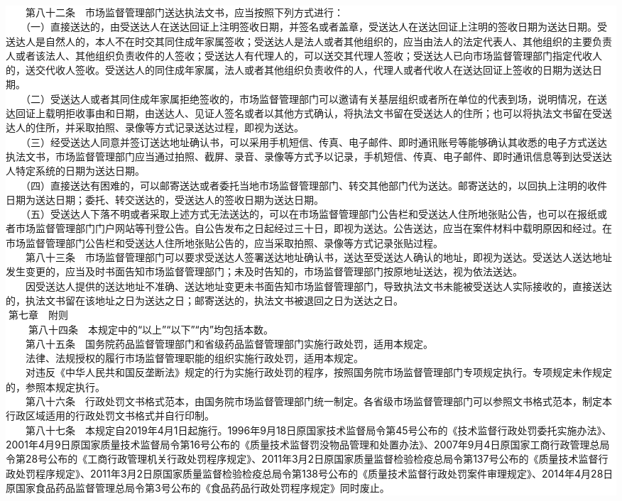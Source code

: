 　　第八十二条　市场监督管理部门送达执法文书，应当按照下列方式进行：   
　　（一）直接送达的，由受送达人在送达回证上注明签收日期，并签名或者盖章，受送达人在送达回证上注明的签收日期为送达日期。受送达人是自然人的，本人不在时交其同住成年家属签收；受送达人是法人或者其他组织的，应当由法人的法定代表人、其他组织的主要负责人或者该法人、其他组织负责收件的人签收；受送达人有代理人的，可以送交其代理人签收；受送达人已向市场监督管理部门指定代收人的，送交代收人签收。受送达人的同住成年家属，法人或者其他组织负责收件的人，代理人或者代收人在送达回证上签收的日期为送达日期。   
　　（二）受送达人或者其同住成年家属拒绝签收的，市场监督管理部门可以邀请有关基层组织或者所在单位的代表到场，说明情况，在送达回证上载明拒收事由和日期，由送达人、见证人签名或者以其他方式确认，将执法文书留在受送达人的住所；也可以将执法文书留在受送达人的住所，并采取拍照、录像等方式记录送达过程，即视为送达。   
　　（三）经受送达人同意并签订送达地址确认书，可以采用手机短信、传真、电子邮件、即时通讯账号等能够确认其收悉的电子方式送达执法文书，市场监督管理部门应当通过拍照、截屏、录音、录像等方式予以记录，手机短信、传真、电子邮件、即时通讯信息等到达受送达人特定系统的日期为送达日期。   
　　（四）直接送达有困难的，可以邮寄送达或者委托当地市场监督管理部门、转交其他部门代为送达。邮寄送达的，以回执上注明的收件日期为送达日期；委托、转交送达的，受送达人的签收日期为送达日期。   
　　（五）受送达人下落不明或者采取上述方式无法送达的，可以在市场监督管理部门公告栏和受送达人住所地张贴公告，也可以在报纸或者市场监督管理部门门户网站等刊登公告。自公告发布之日起经过三十日，即视为送达。公告送达，应当在案件材料中载明原因和经过。在市场监督管理部门公告栏和受送达人住所地张贴公告的，应当采取拍照、录像等方式记录张贴过程。   
　　第八十三条　市场监督管理部门可以要求受送达人签署送达地址确认书，送达至受送达人确认的地址，即视为送达。受送达人送达地址发生变更的，应当及时书面告知市场监督管理部门；未及时告知的，市场监督管理部门按原地址送达，视为依法送达。   
　　因受送达人提供的送达地址不准确、送达地址变更未书面告知市场监督管理部门，导致执法文书未能被受送达人实际接收的，直接送达的，执法文书留在该地址之日为送达之日；邮寄送达的，执法文书被退回之日为送达之日。   
 第七章　附则   
 　　第八十四条　本规定中的“以上”“以下”“内”均包括本数。   
　　第八十五条　国务院药品监督管理部门和省级药品监督管理部门实施行政处罚，适用本规定。   
　　法律、法规授权的履行市场监督管理职能的组织实施行政处罚，适用本规定。   
　　对违反《中华人民共和国反垄断法》规定的行为实施行政处罚的程序，按照国务院市场监督管理部门专项规定执行。专项规定未作规定的，参照本规定执行。   
　　第八十六条　行政处罚文书格式范本，由国务院市场监督管理部门统一制定。各省级市场监督管理部门可以参照文书格式范本，制定本行政区域适用的行政处罚文书格式并自行印制。   
　　第八十七条　本规定自2019年4月1日起施行。1996年9月18日原国家技术监督局令第45号公布的《技术监督行政处罚委托实施办法》、2001年4月9日原国家质量技术监督局令第16号公布的《质量技术监督罚没物品管理和处置办法》、2007年9月4日原国家工商行政管理总局令第28号公布的《工商行政管理机关行政处罚程序规定》、2011年3月2日原国家质量监督检验检疫总局令第137号公布的《质量技术监督行政处罚程序规定》、2011年3月2日原国家质量监督检验检疫总局令第138号公布的《质量技术监督行政处罚案件审理规定》、2014年4月28日原国家食品药品监督管理总局令第3号公布的《食品药品行政处罚程序规定》同时废止。
